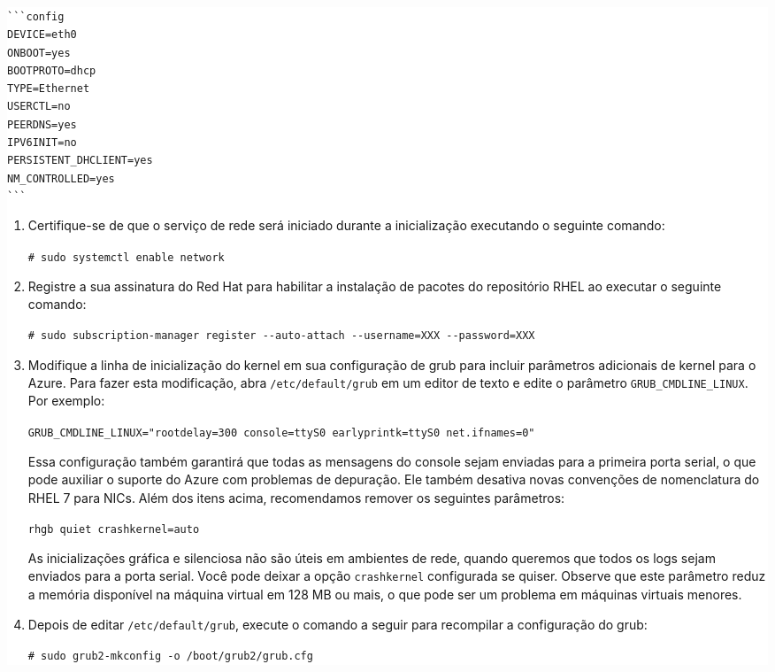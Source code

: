     ```config
    DEVICE=eth0
    ONBOOT=yes
    BOOTPROTO=dhcp
    TYPE=Ethernet
    USERCTL=no
    PEERDNS=yes
    IPV6INIT=no
    PERSISTENT_DHCLIENT=yes
    NM_CONTROLLED=yes
    ```

1. Certifique-se de que o serviço de rede será iniciado durante a inicialização executando o seguinte comando:

    ```console
    # sudo systemctl enable network
    ```

1. Registre a sua assinatura do Red Hat para habilitar a instalação de pacotes do repositório RHEL ao executar o seguinte comando:

    ```console
    # sudo subscription-manager register --auto-attach --username=XXX --password=XXX
    ```

1. Modifique a linha de inicialização do kernel em sua configuração de grub para incluir parâmetros adicionais de kernel para o Azure. Para fazer esta modificação, abra `/etc/default/grub` em um editor de texto e edite o parâmetro `GRUB_CMDLINE_LINUX`. Por exemplo:

    ```config-grub
    GRUB_CMDLINE_LINUX="rootdelay=300 console=ttyS0 earlyprintk=ttyS0 net.ifnames=0"
    ```

   Essa configuração também garantirá que todas as mensagens do console sejam enviadas para a primeira porta serial, o que pode auxiliar o suporte do Azure com problemas de depuração. Ele também desativa novas convenções de nomenclatura do RHEL 7 para NICs. Além dos itens acima, recomendamos remover os seguintes parâmetros:

    ```config-grub
    rhgb quiet crashkernel=auto
    ```

    As inicializações gráfica e silenciosa não são úteis em ambientes de rede, quando queremos que todos os logs sejam enviados para a porta serial. Você pode deixar a opção `crashkernel` configurada se quiser. Observe que este parâmetro reduz a memória disponível na máquina virtual em 128 MB ou mais, o que pode ser um problema em máquinas virtuais menores.

1. Depois de editar `/etc/default/grub`, execute o comando a seguir para recompilar a configuração do grub:

    ```console
    # sudo grub2-mkconfig -o /boot/grub2/grub.cfg
    ```
